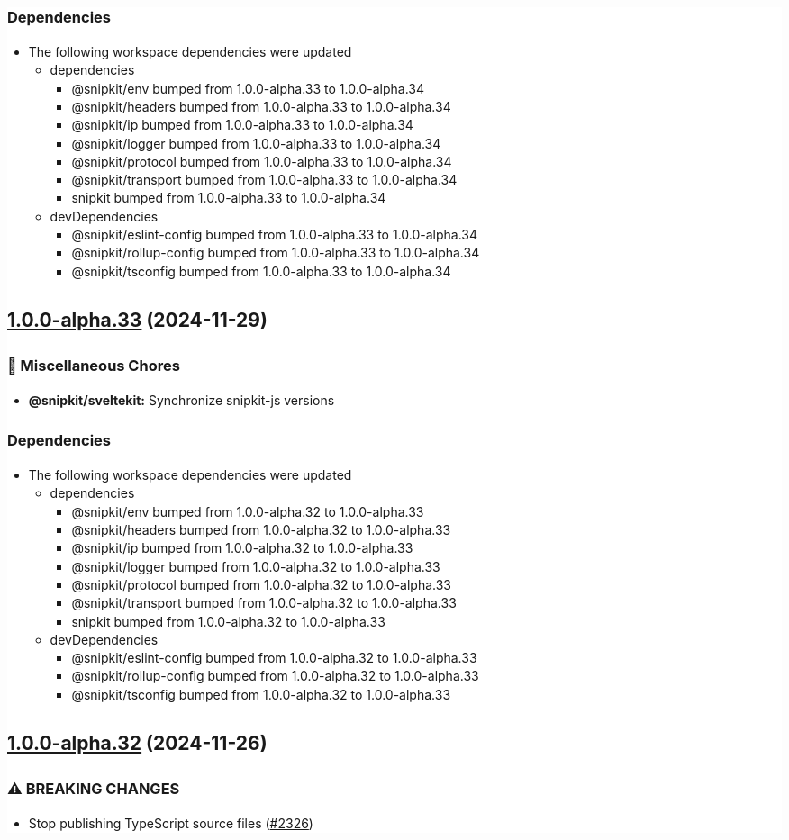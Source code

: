 
### Dependencies

* The following workspace dependencies were updated
  * dependencies
    * @snipkit/env bumped from 1.0.0-alpha.33 to 1.0.0-alpha.34
    * @snipkit/headers bumped from 1.0.0-alpha.33 to 1.0.0-alpha.34
    * @snipkit/ip bumped from 1.0.0-alpha.33 to 1.0.0-alpha.34
    * @snipkit/logger bumped from 1.0.0-alpha.33 to 1.0.0-alpha.34
    * @snipkit/protocol bumped from 1.0.0-alpha.33 to 1.0.0-alpha.34
    * @snipkit/transport bumped from 1.0.0-alpha.33 to 1.0.0-alpha.34
    * snipkit bumped from 1.0.0-alpha.33 to 1.0.0-alpha.34
  * devDependencies
    * @snipkit/eslint-config bumped from 1.0.0-alpha.33 to 1.0.0-alpha.34
    * @snipkit/rollup-config bumped from 1.0.0-alpha.33 to 1.0.0-alpha.34
    * @snipkit/tsconfig bumped from 1.0.0-alpha.33 to 1.0.0-alpha.34

## [1.0.0-alpha.33](https://github.com/snipkit/snipkit/compare/v1.0.0-alpha.32...@snipkit/sveltekit-v1.0.0-alpha.33) (2024-11-29)


### 🧹 Miscellaneous Chores

* **@snipkit/sveltekit:** Synchronize snipkit-js versions


### Dependencies

* The following workspace dependencies were updated
  * dependencies
    * @snipkit/env bumped from 1.0.0-alpha.32 to 1.0.0-alpha.33
    * @snipkit/headers bumped from 1.0.0-alpha.32 to 1.0.0-alpha.33
    * @snipkit/ip bumped from 1.0.0-alpha.32 to 1.0.0-alpha.33
    * @snipkit/logger bumped from 1.0.0-alpha.32 to 1.0.0-alpha.33
    * @snipkit/protocol bumped from 1.0.0-alpha.32 to 1.0.0-alpha.33
    * @snipkit/transport bumped from 1.0.0-alpha.32 to 1.0.0-alpha.33
    * snipkit bumped from 1.0.0-alpha.32 to 1.0.0-alpha.33
  * devDependencies
    * @snipkit/eslint-config bumped from 1.0.0-alpha.32 to 1.0.0-alpha.33
    * @snipkit/rollup-config bumped from 1.0.0-alpha.32 to 1.0.0-alpha.33
    * @snipkit/tsconfig bumped from 1.0.0-alpha.32 to 1.0.0-alpha.33

## [1.0.0-alpha.32](https://github.com/snipkit/snipkit/compare/v1.0.0-alpha.31...@snipkit/sveltekit-v1.0.0-alpha.32) (2024-11-26)


### ⚠ BREAKING CHANGES

* Stop publishing TypeScript source files ([#2326](https://github.com/snipkit/snipkit/issues/2326))
